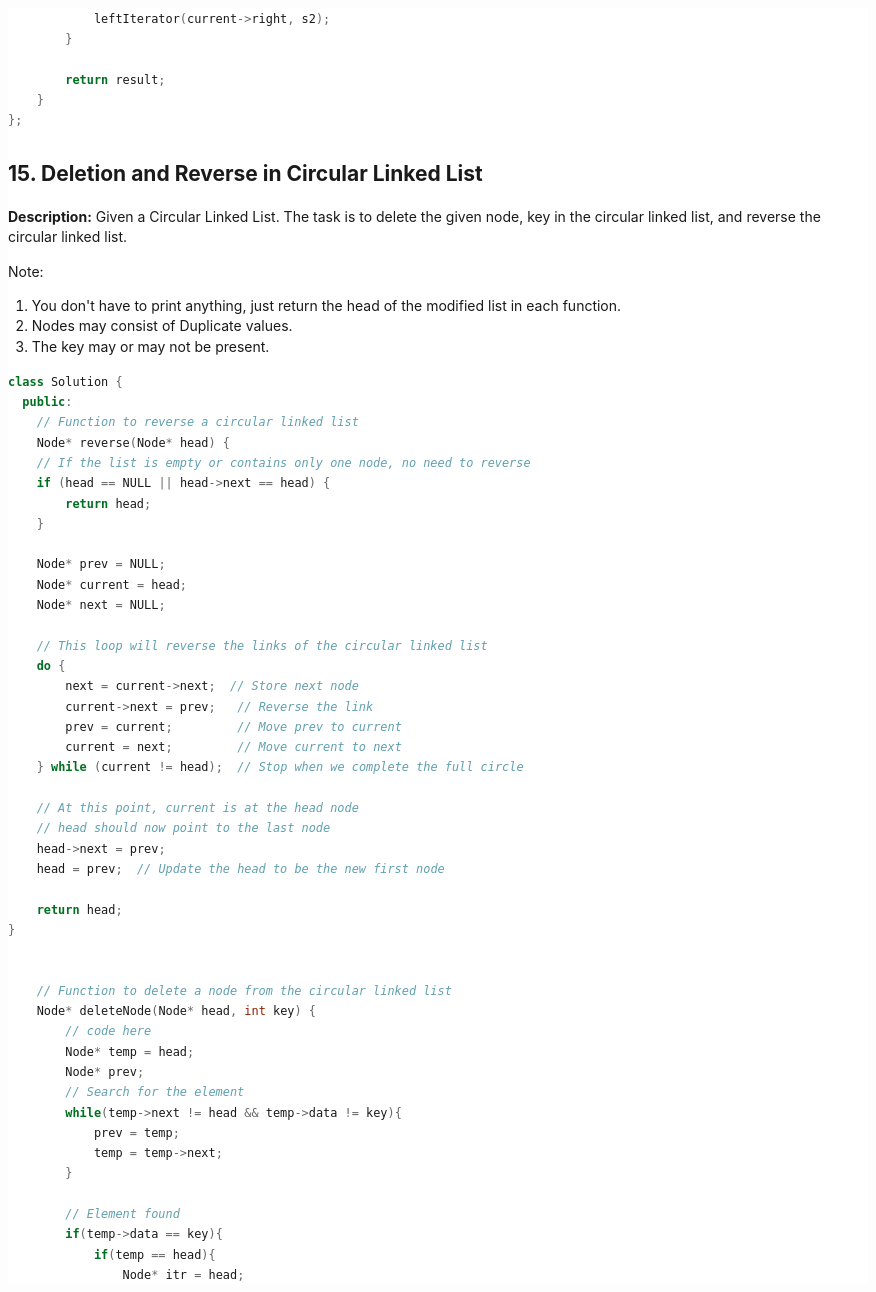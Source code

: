 ```cpp code:
            leftIterator(current->right, s2);
        }
        
        return result;
    }
};
```

## 15. Deletion and Reverse in Circular Linked List
**Description:** Given a Circular Linked List. The task is to delete the given node, key in the circular linked list, and reverse the circular linked list.

Note:

1. You don't have to print anything, just return the head of the modified list in each function.
2. Nodes may consist of Duplicate values.
3. The key may or may not be present.
```cpp code:
class Solution {
  public:
    // Function to reverse a circular linked list
    Node* reverse(Node* head) {
    // If the list is empty or contains only one node, no need to reverse
    if (head == NULL || head->next == head) {
        return head;
    }
    
    Node* prev = NULL;
    Node* current = head;
    Node* next = NULL;

    // This loop will reverse the links of the circular linked list
    do {
        next = current->next;  // Store next node
        current->next = prev;   // Reverse the link
        prev = current;         // Move prev to current
        current = next;         // Move current to next
    } while (current != head);  // Stop when we complete the full circle

    // At this point, current is at the head node
    // head should now point to the last node
    head->next = prev;
    head = prev;  // Update the head to be the new first node

    return head;
}


    // Function to delete a node from the circular linked list
    Node* deleteNode(Node* head, int key) {
        // code here
        Node* temp = head;
        Node* prev;
        // Search for the element
        while(temp->next != head && temp->data != key){
            prev = temp;
            temp = temp->next;
        }
        
        // Element found
        if(temp->data == key){
            if(temp == head){
                Node* itr = head;
```